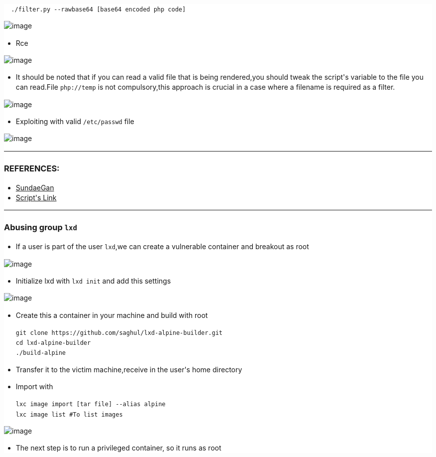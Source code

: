       ./filter.py --rawbase64 [base64 encoded php code]

![image](https://github.com/user-attachments/assets/340321c8-e317-4ffa-bd7f-920ae50f57d8)

- Rce

![image](https://github.com/user-attachments/assets/d06ea870-87ae-4115-9b2c-c904ebc511cc)

- It should be noted that if you can read a valid file that is being rendered,you should tweak the script's variable to the file you can read.File `php://temp` is not compulsory,this approach is crucial in a case where a filename is required as a filter.

![image](https://github.com/user-attachments/assets/d5bfe1f8-1e22-4163-85bc-82ed2b73e335)

- Exploiting with valid `/etc/passwd` file

![image](https://github.com/user-attachments/assets/75d87504-5d1d-43ad-9c91-ad76c853a86c)



--------------------------------

### REFERENCES:

- [SundaeGan](https://medium.com/@sundaeGAN/php-wrapper-and-lfi2rce-81c536ef7a06)
- [Script's Link](https://github.com/SENSEiXENUS/senseixenus.github.io/blob/main/posts/Notes/scripts/phpfilter.py)

---------------------------------

### Abusing group `lxd`

- If a user is part of the user `lxd`,we can create a vulnerable container and breakout as root

![image](https://github.com/user-attachments/assets/b84714a0-20dd-440d-a8f1-40e13d8f7bb4)

- Initialize lxd with `lxd init` and add this settings

![image](https://github.com/user-attachments/assets/28d07b8e-944c-4889-9872-6f15b4ff94cf)

- Create this a container in your machine and build with root

      git clone https://github.com/saghul/lxd-alpine-builder.git
      cd lxd-alpine-builder
      ./build-alpine

- Transfer it to the victim machine,receive in the user's home directory

- Import with

      lxc image import [tar file] --alias alpine
      lxc image list #To list images

![image](https://github.com/user-attachments/assets/1fe4327a-67ca-4ef9-9e1f-0b0f634abb78)

- The next step is to run a privileged container, so it runs as root
